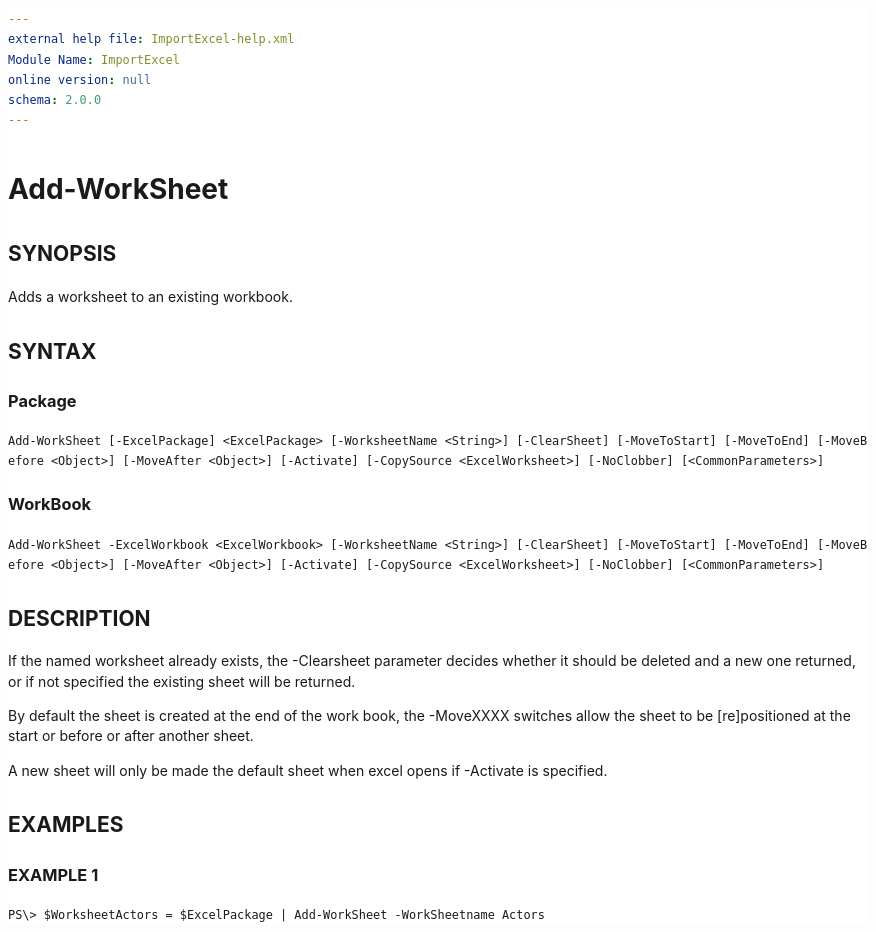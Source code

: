 ```yaml
---
external help file: ImportExcel-help.xml
Module Name: ImportExcel
online version: null
schema: 2.0.0
---
```


# Add-WorkSheet

## SYNOPSIS

Adds a worksheet to an existing workbook.

## SYNTAX

### Package

```text
Add-WorkSheet [-ExcelPackage] <ExcelPackage> [-WorksheetName <String>] [-ClearSheet] [-MoveToStart] [-MoveToEnd] [-MoveBefore <Object>] [-MoveAfter <Object>] [-Activate] [-CopySource <ExcelWorksheet>] [-NoClobber] [<CommonParameters>]
```

### WorkBook

```text
Add-WorkSheet -ExcelWorkbook <ExcelWorkbook> [-WorksheetName <String>] [-ClearSheet] [-MoveToStart] [-MoveToEnd] [-MoveBefore <Object>] [-MoveAfter <Object>] [-Activate] [-CopySource <ExcelWorksheet>] [-NoClobber] [<CommonParameters>]
```

## DESCRIPTION

If the named worksheet already exists, the -Clearsheet parameter decides whether it should be deleted and a new one returned, or if not specified the existing sheet will be returned.

By default the sheet is created at the end of the work book, the -MoveXXXX switches allow the sheet to be \[re\]positioned at the start or before or after another sheet.

A new sheet will only be made the default sheet when excel opens if -Activate is specified.

## EXAMPLES

### EXAMPLE 1

```text
PS\> $WorksheetActors = $ExcelPackage | Add-WorkSheet -WorkSheetname Actors
```
